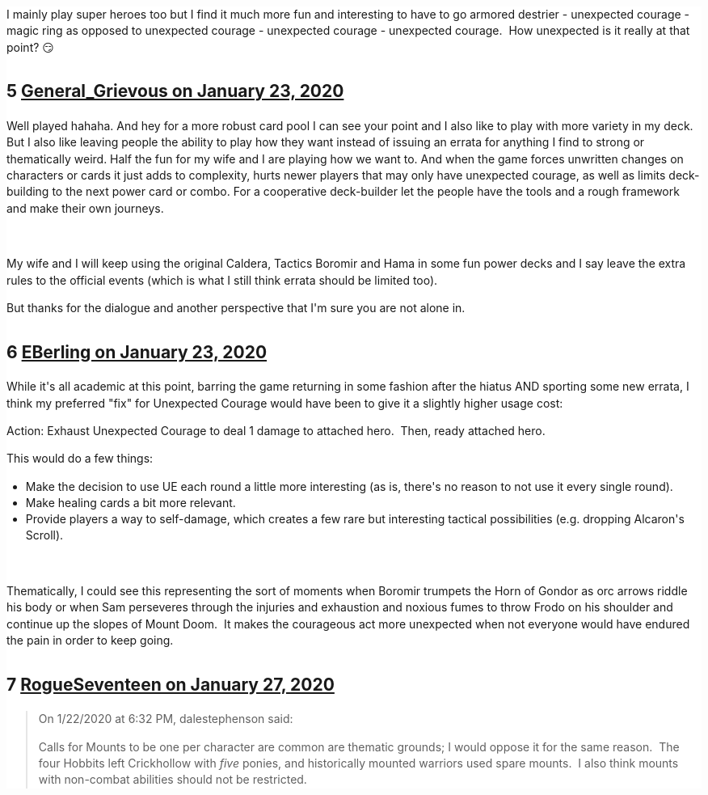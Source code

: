 I mainly play super heroes too but I find it much more fun and interesting to have to go armored destrier - unexpected courage - magic ring as opposed to unexpected courage - unexpected courage - unexpected courage.  How unexpected is it really at that point? 😏

## 5 [General_Grievous on January 23, 2020](https://community.fantasyflightgames.com/topic/304841-condition-cards-limit-one-per-character/?do=findComment&comment=3877592)

Well played hahaha. And hey for a more robust card pool I can see your point and I also like to play with more variety in my deck. But I also like leaving people the ability to play how they want instead of issuing an errata for anything I find to strong or thematically weird. Half the fun for my wife and I are playing how we want to. And when the game forces unwritten changes on characters or cards it just adds to complexity, hurts newer players that may only have unexpected courage, as well as limits deck-building to the next power card or combo. For a cooperative deck-builder let the people have the tools and a rough framework and make their own journeys. 

 

My wife and I will keep using the original Caldera, Tactics Boromir and Hama in some fun power decks and I say leave the extra rules to the official events (which is what I still think errata should be limited too).

But thanks for the dialogue and another perspective that I'm sure you are not alone in.

## 6 [EBerling on January 23, 2020](https://community.fantasyflightgames.com/topic/304841-condition-cards-limit-one-per-character/?do=findComment&comment=3877788)


While it's all academic at this point, barring the game returning in some fashion after the hiatus AND sporting some new errata, I think my preferred "fix" for Unexpected Courage would have been to give it a slightly higher usage cost:

Action: Exhaust Unexpected Courage to deal 1 damage to attached hero.  Then, ready attached hero.


This would do a few things:

 * Make the decision to use UE each round a little more interesting (as is, there's no reason to not use it every single round).
 * Make healing cards a bit more relevant. 
 * Provide players a way to self-damage, which creates a few rare but interesting tactical possibilities (e.g. dropping Alcaron's Scroll).

 

Thematically, I could see this representing the sort of moments when Boromir trumpets the Horn of Gondor as orc arrows riddle his body or when Sam perseveres through the injuries and exhaustion and noxious fumes to throw Frodo on his shoulder and continue up the slopes of Mount Doom.  It makes the courageous act more unexpected when not everyone would have endured the pain in order to keep going. 

## 7 [RogueSeventeen on January 27, 2020](https://community.fantasyflightgames.com/topic/304841-condition-cards-limit-one-per-character/?do=findComment&comment=3879833)

> On 1/22/2020 at 6:32 PM, dalestephenson said:
> 
> Calls for Mounts to be one per character are common are thematic grounds; I would oppose it for the same reason.  The four Hobbits left Crickhollow with *five* ponies, and historically mounted warriors used spare mounts.  I also think mounts with non-combat abilities should not be restricted.
